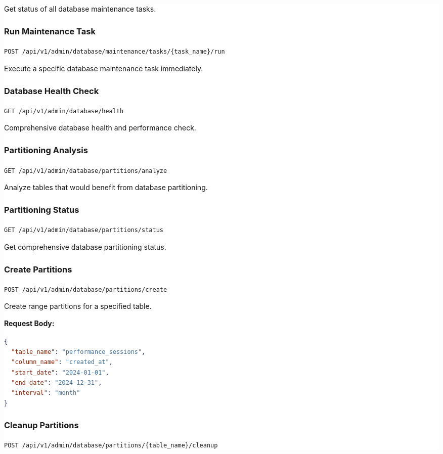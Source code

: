 Get status of all database maintenance tasks.

### Run Maintenance Task

```http
POST /api/v1/admin/database/maintenance/tasks/{task_name}/run
```

Execute a specific database maintenance task immediately.

### Database Health Check

```http
GET /api/v1/admin/database/health
```

Comprehensive database health and performance check.

### Partitioning Analysis

```http
GET /api/v1/admin/database/partitions/analyze
```

Analyze tables that would benefit from database partitioning.

### Partitioning Status

```http
GET /api/v1/admin/database/partitions/status
```

Get comprehensive database partitioning status.

### Create Partitions

```http
POST /api/v1/admin/database/partitions/create
```

Create range partitions for a specified table.

**Request Body:**
```json
{
  "table_name": "performance_sessions",
  "column_name": "created_at",
  "start_date": "2024-01-01",
  "end_date": "2024-12-31",
  "interval": "month"
}
```

### Cleanup Partitions

```http
POST /api/v1/admin/database/partitions/{table_name}/cleanup
```
